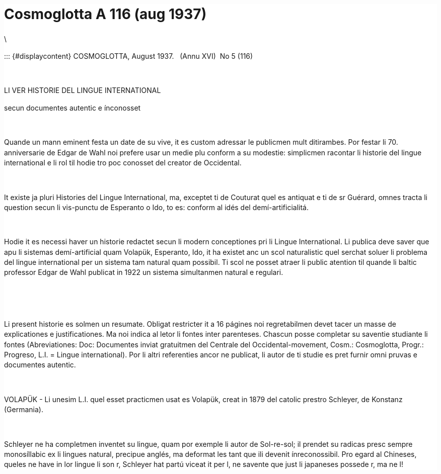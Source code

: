 Cosmoglotta A 116 (aug 1937)
============================

\

::: {#displaycontent}
COSMOGLOTTA, August 1937.   (Annu XVI)  No 5 (116)

 

LI VER HISTORIE DEL LINGUE INTERNATIONAL

secun documentes autentic e ínconosset

 

Quande un mann eminent festa un date de su vive, it es custom adressar
le publicmen mult ditirambes. Por festar li 70. anniversarie de Edgar de
Wahl noi prefere usar un medie plu conform a su modestie: simplicmen
racontar li historie del lingue international e li rol til hodie tro poc
conosset del creator de Occidental.

 

It existe ja pluri Histories del Lingue International, ma, exceptet ti
de Couturat quel es antiquat e ti de sr Guérard, omnes tracta li
question secun li vis-punctu de Esperanto o Ido, to es: conform al idés
del demí-artificialitá.

 

Hodie it es necessi haver un historie redactet secun li modern
conceptiones pri li Lingue International. Li publica deve saver que apu
li sistemas demí-artificial quam Volapük, Esperanto, Ido, it ha existet
anc un scol naturalistic quel serchat soluer li problema del lingue
international per un sistema tam natural quam possibil. Ti scol ne
posset atraer li public atention til quande li baltic professor Edgar de
Wahl publicat in 1922 un sistema simultanmen natural e regulari.

 

 

Li present historie es solmen un resumate. Obligat restricter it a 16
págines noi regretabilmen devet tacer un masse de explicationes e
justificationes. Ma noi indica al letor li fontes inter parenteses.
Chascun posse completar su saventie studiante li fontes (Abreviationes:
Doc: Documentes inviat gratuitmen del Centrale del Occidental-movement,
Cosm.: Cosmoglotta, Progr.: Progreso, L.I. = Lingue international). Por
li altri referenties ancor ne publicat, li autor de ti studie es pret
furnir omni pruvas e documentes autentic.

 

VOLAPÜK - Li unesim L.I. quel esset practicmen usat es Volapük, creat in
1879 del catolic prestro Schleyer, de Konstanz (Germania).

 

Schleyer ne ha completmen inventet su lingue, quam por exemple li autor
de Sol-re-sol; il prendet su radicas presc sempre monosíllabic ex li
lingues natural, precipue anglés, ma deformat les tant que ili devenit
ínreconossibil. Pro egard al Chineses, queles ne have in lor lingue li
son r, Schleyer hat partú viceat it per l, ne savente que just li
japaneses possede r, ma ne l!
